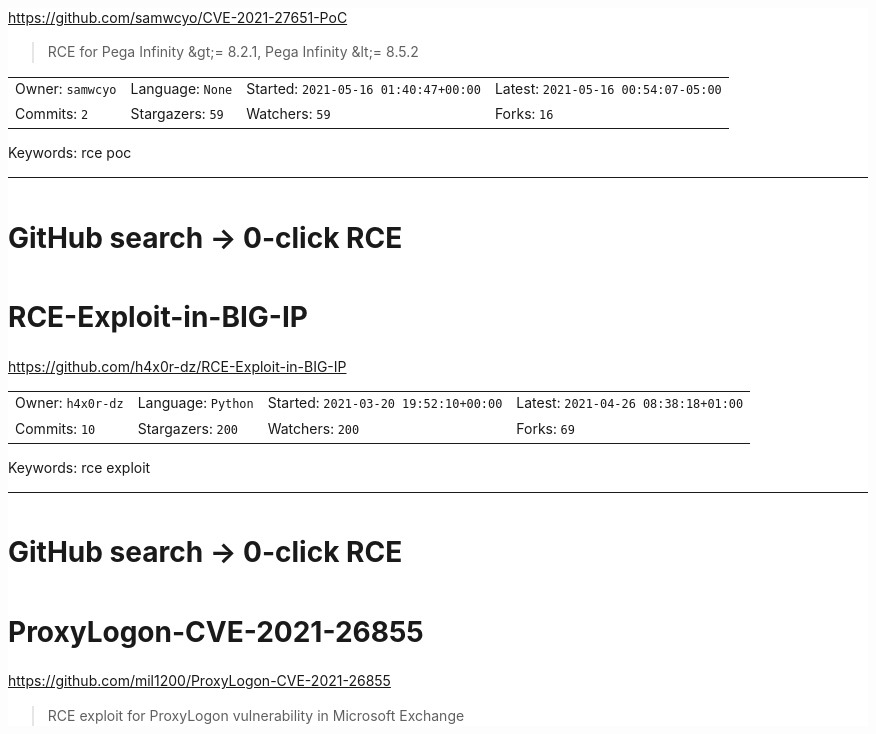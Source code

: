 https://github.com/samwcyo/CVE-2021-27651-PoC
<blockquote>
RCE for Pega Infinity &amp;gt;= 8.2.1, Pega Infinity &amp;lt;= 8.5.2
</blockquote>

<table><tr>
<tr><td>Owner: <code>samwcyo</code></td>
    <td>Language: <code>None</code></td>
    <td>Started: <code>2021-05-16 01:40:47+00:00</code></td>
    <td>Latest: <code>2021-05-16 00:54:07-05:00</code></td></tr>
<tr><td>Commits: <code>2</code></td>
    <td>Stargazers: <code>59</code></td>
    <td>Watchers: <code>59</code></td>
    <td>Forks: <code>16</code></td></tr>
</table>
Keywords: rce poc

---

# GitHub search -> 0-click RCE
# RCE-Exploit-in-BIG-IP

https://github.com/h4x0r-dz/RCE-Exploit-in-BIG-IP
<blockquote>
<no description>
</blockquote>

<table><tr>
<tr><td>Owner: <code>h4x0r-dz</code></td>
    <td>Language: <code>Python</code></td>
    <td>Started: <code>2021-03-20 19:52:10+00:00</code></td>
    <td>Latest: <code>2021-04-26 08:38:18+01:00</code></td></tr>
<tr><td>Commits: <code>10</code></td>
    <td>Stargazers: <code>200</code></td>
    <td>Watchers: <code>200</code></td>
    <td>Forks: <code>69</code></td></tr>
</table>
Keywords: rce exploit

---

# GitHub search -> 0-click RCE
# ProxyLogon-CVE-2021-26855

https://github.com/mil1200/ProxyLogon-CVE-2021-26855
<blockquote>
RCE exploit for ProxyLogon vulnerability in Microsoft Exchange
</blockquote>
